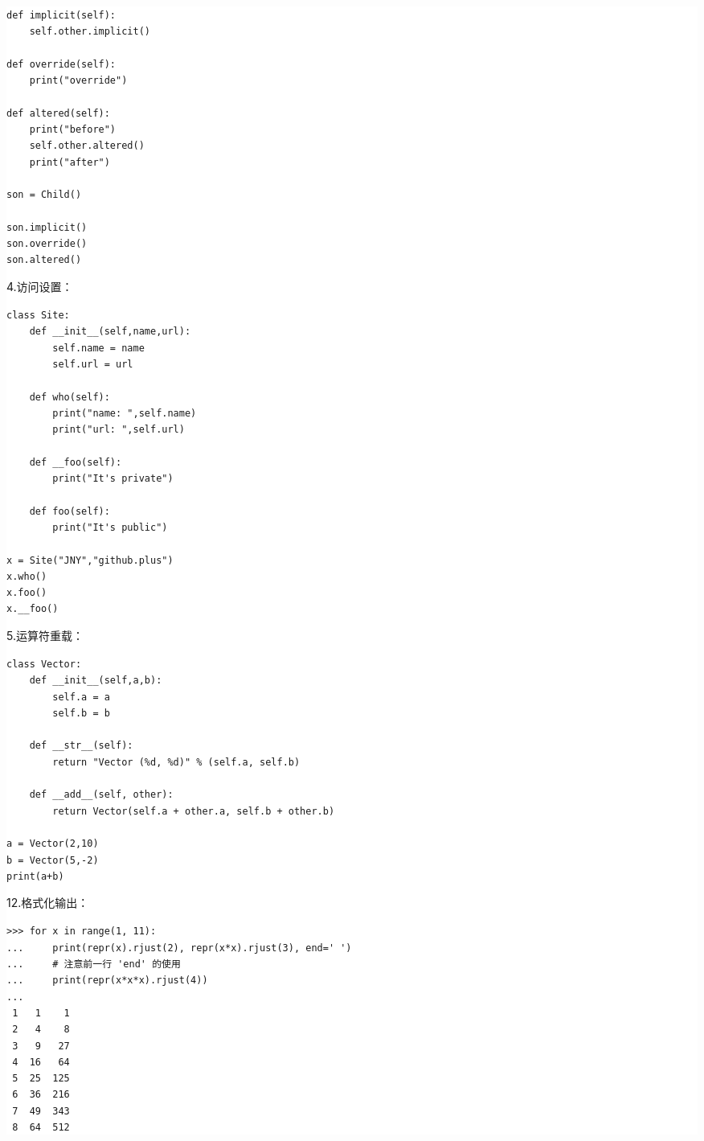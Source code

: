     def implicit(self):
        self.other.implicit()

    def override(self):
        print("override")

    def altered(self):
        print("before")
        self.other.altered()
        print("after")

	son = Child()
	
	son.implicit()
	son.override()
	son.altered()

4.访问设置：

	class Site:
	    def __init__(self,name,url):
	        self.name = name
	        self.url = url
	
	    def who(self):
	        print("name: ",self.name)
	        print("url: ",self.url)
	
	    def __foo(self):
	        print("It's private")
	
	    def foo(self):
	        print("It's public")
	
	x = Site("JNY","github.plus")
	x.who()
	x.foo()
	x.__foo()

5.运算符重载：

	class Vector:
	    def __init__(self,a,b):
	        self.a = a
	        self.b = b
	
	    def __str__(self):
	        return "Vector (%d, %d)" % (self.a, self.b)
	
	    def __add__(self, other):
	        return Vector(self.a + other.a, self.b + other.b)
	
	a = Vector(2,10)
	b = Vector(5,-2)
	print(a+b)

12.格式化输出：

	>>> for x in range(1, 11):
	...     print(repr(x).rjust(2), repr(x*x).rjust(3), end=' ')
	...     # 注意前一行 'end' 的使用
	...     print(repr(x*x*x).rjust(4))
	...
	 1   1    1
	 2   4    8
	 3   9   27
	 4  16   64
	 5  25  125
	 6  36  216
	 7  49  343
	 8  64  512